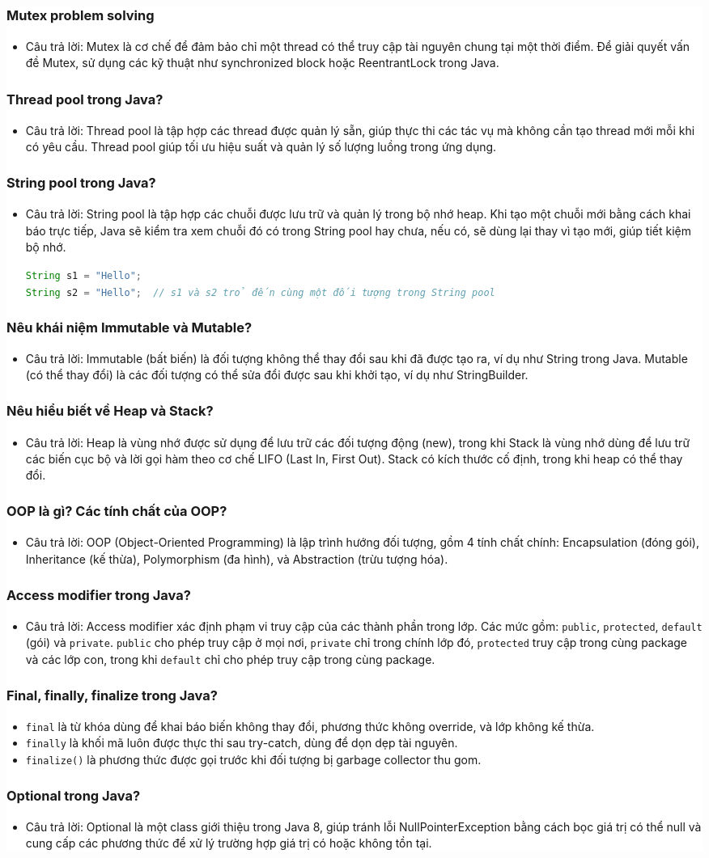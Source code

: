 ### Mutex problem solving
- Câu trả lời: Mutex là cơ chế để đảm bảo chỉ một thread có thể truy cập tài nguyên chung tại một thời điểm. Để giải quyết vấn đề Mutex, sử dụng các kỹ thuật như synchronized block hoặc ReentrantLock trong Java.

### Thread pool trong Java?
- Câu trả lời: Thread pool là tập hợp các thread được quản lý sẵn, giúp thực thi các tác vụ mà không cần tạo thread mới mỗi khi có yêu cầu. Thread pool giúp tối ưu hiệu suất và quản lý số lượng luồng trong ứng dụng.

### String pool trong Java?
- Câu trả lời: String pool là tập hợp các chuỗi được lưu trữ và quản lý trong bộ nhớ heap. Khi tạo một chuỗi mới bằng cách khai báo trực tiếp, Java sẽ kiểm tra xem chuỗi đó có trong String pool hay chưa, nếu có, sẽ dùng lại thay vì tạo mới, giúp tiết kiệm bộ nhớ.

    ```Java
    String s1 = "Hello";
    String s2 = "Hello";  // s1 và s2 trỏ đến cùng một đối tượng trong String pool
    ```

### Nêu khái niệm Immutable và Mutable?
- Câu trả lời: Immutable (bất biến) là đối tượng không thể thay đổi sau khi đã được tạo ra, ví dụ như String trong Java. Mutable (có thể thay đổi) là các đối tượng có thể sửa đổi được sau khi khởi tạo, ví dụ như StringBuilder.

### Nêu hiểu biết về Heap và Stack?
- Câu trả lời: Heap là vùng nhớ được sử dụng để lưu trữ các đối tượng động (new), trong khi Stack là vùng nhớ dùng để lưu trữ các biến cục bộ và lời gọi hàm theo cơ chế LIFO (Last In, First Out). Stack có kích thước cố định, trong khi heap có thể thay đổi.

### OOP là gì? Các tính chất của OOP?
- Câu trả lời: OOP (Object-Oriented Programming) là lập trình hướng đối tượng, gồm 4 tính chất chính: Encapsulation (đóng gói), Inheritance (kế thừa), Polymorphism (đa hình), và Abstraction (trừu tượng hóa).

### Access modifier trong Java?
- Câu trả lời: Access modifier xác định phạm vi truy cập của các thành phần trong lớp. Các mức gồm: `public`, `protected`, `default` (gói) và `private`. `public` cho phép truy cập ở mọi nơi, `private` chỉ trong chính lớp đó, `protected` truy cập trong cùng package và các lớp con, trong khi `default` chỉ cho phép truy cập trong cùng package.

### Final, finally, finalize trong Java?
- `final` là từ khóa dùng để khai báo biến không thay đổi, phương thức không override, và lớp không kế thừa. 
- `finally` là khối mã luôn được thực thi sau try-catch, dùng để dọn dẹp tài nguyên. 
- `finalize()` là phương thức được gọi trước khi đối tượng bị garbage collector thu gom.

### Optional trong Java?
- Câu trả lời: Optional là một class giới thiệu trong Java 8, giúp tránh lỗi NullPointerException bằng cách bọc giá trị có thể null và cung cấp các phương thức để xử lý trường hợp giá trị có hoặc không tồn tại.
